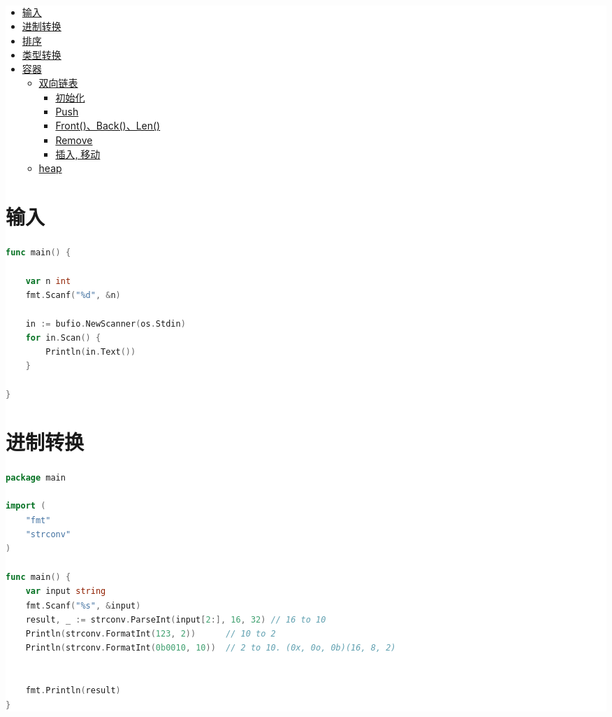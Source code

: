 - [输入](#输入)
- [进制转换](#进制转换)
- [排序](#排序)
- [类型转换](#类型转换)
- [容器](#容器)
  - [双向链表](#双向链表)
    - [初始化](#初始化)
    - [Push](#push)
    - [Front()、Back()、Len()](#frontbacklen)
    - [Remove](#remove)
    - [插入, 移动](#插入-移动)
  - [heap](#heap)

# 输入

```go
func main() {

    var n int
    fmt.Scanf("%d", &n)

    in := bufio.NewScanner(os.Stdin)
    for in.Scan() {
        Println(in.Text())
    }

}
```

# 进制转换

```go
package main

import (
    "fmt"
    "strconv"
)

func main() {
    var input string
    fmt.Scanf("%s", &input)
    result, _ := strconv.ParseInt(input[2:], 16, 32) // 16 to 10
    Println(strconv.FormatInt(123, 2))      // 10 to 2
    Println(strconv.FormatInt(0b0010, 10))  // 2 to 10. (0x, 0o, 0b)(16, 8, 2)


    fmt.Println(result)
}
```
